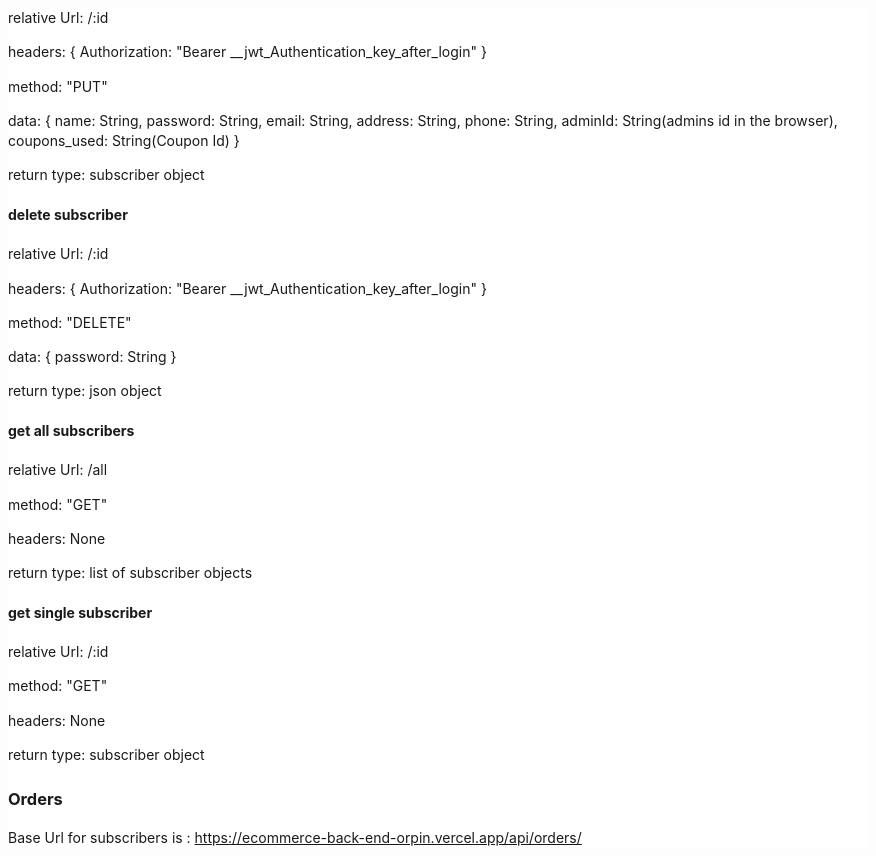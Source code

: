 relative Url: /:id

headers: {
    Authorization: "Bearer __jwt_Authentication_key_after_login"
}

method: "PUT"

data: {
    name: String,
    password: String,
    email: String,
    address: String,
    phone: String,
    adminId: String(admins id in the browser),
    coupons_used: String(Coupon Id)
}

return type: subscriber object

#### delete subscriber

relative Url: /:id

headers: {
    Authorization: "Bearer __jwt_Authentication_key_after_login"
}

method: "DELETE"

data: {
    password: String
}

return type: json object

#### get all subscribers

relative Url: /all

method: "GET"

headers: None

return type: list of subscriber objects

#### get single subscriber

relative Url: /:id

method: "GET"

headers: None

return type: subscriber object

### Orders
Base Url for subscribers is : https://ecommerce-back-end-orpin.vercel.app/api/orders/
